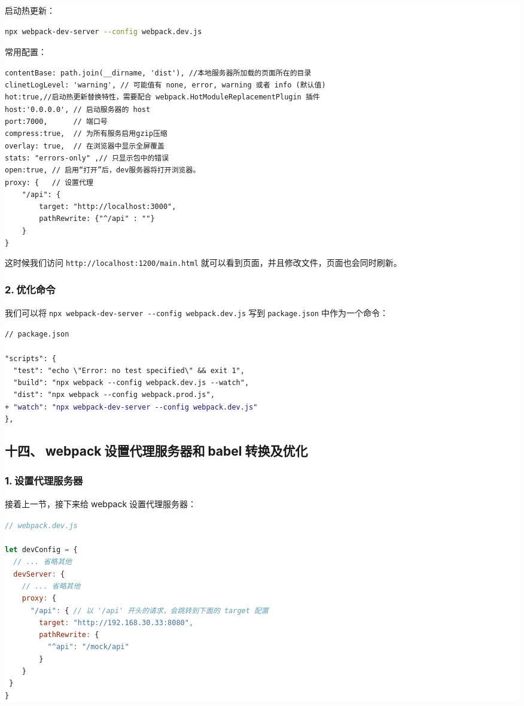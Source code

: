 启动热更新：

```sh
npx webpack-dev-server --config webpack.dev.js
```

常用配置：
```
contentBase: path.join(__dirname, 'dist'), //本地服务器所加载的页面所在的目录
clinetLogLevel: 'warning', // 可能值有 none, error, warning 或者 info (默认值)
hot:true,//启动热更新替换特性，需要配合 webpack.HotModuleReplacementPlugin 插件
host:'0.0.0.0', // 启动服务器的 host
port:7000,      // 端口号
compress:true,  // 为所有服务启用gzip压缩
overlay: true,  // 在浏览器中显示全屏覆盖
stats: "errors-only" ,// 只显示包中的错误
open:true, // 启用“打开”后，dev服务器将打开浏览器。
proxy: {   // 设置代理
    "/api": {
        target: "http://localhost:3000",
        pathRewrite: {"^/api" : ""}
    }
}
```

这时候我们访问 `http://localhost:1200/main.html` 就可以看到页面，并且修改文件，页面也会同时刷新。

### 2. 优化命令

我们可以将 `npx webpack-dev-server --config webpack.dev.js` 写到 `package.json` 中作为一个命令：

```diff
// package.json

"scripts": {
  "test": "echo \"Error: no test specified\" && exit 1",
  "build": "npx webpack --config webpack.dev.js --watch",
  "dist": "npx webpack --config webpack.prod.js",
+ "watch": "npx webpack-dev-server --config webpack.dev.js"
},
```

## 十四、 webpack 设置代理服务器和 babel 转换及优化


### 1. 设置代理服务器

接着上一节，接下来给 webpack 设置代理服务器：

```js
// webpack.dev.js

let devConfig = {
  // ... 省略其他
  devServer: {
    // ... 省略其他
    proxy: { 
      "/api": { // 以 '/api' 开头的请求，会跳转到下面的 target 配置
        target: "http://192.168.30.33:8080",
        pathRewrite: {
          "^api": "/mock/api"
        }
    }
 }
}
```
